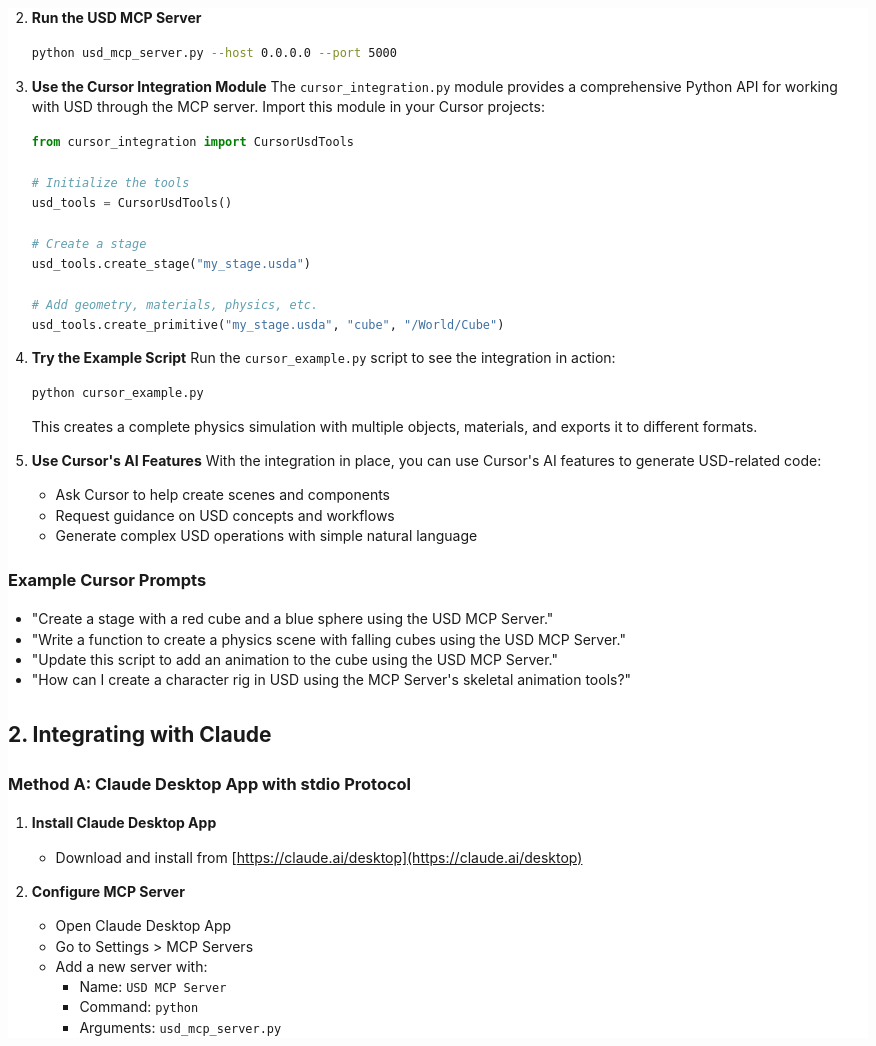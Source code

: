 2. **Run the USD MCP Server**
   ```bash
   python usd_mcp_server.py --host 0.0.0.0 --port 5000
   ```

3. **Use the Cursor Integration Module**
   The `cursor_integration.py` module provides a comprehensive Python API for working with USD through the MCP server. Import this module in your Cursor projects:

   ```python
   from cursor_integration import CursorUsdTools
   
   # Initialize the tools
   usd_tools = CursorUsdTools()
   
   # Create a stage
   usd_tools.create_stage("my_stage.usda")
   
   # Add geometry, materials, physics, etc.
   usd_tools.create_primitive("my_stage.usda", "cube", "/World/Cube")
   ```

4. **Try the Example Script**
   Run the `cursor_example.py` script to see the integration in action:
   ```bash
   python cursor_example.py
   ```
   This creates a complete physics simulation with multiple objects, materials, and exports it to different formats.

5. **Use Cursor's AI Features**
   With the integration in place, you can use Cursor's AI features to generate USD-related code:
   - Ask Cursor to help create scenes and components
   - Request guidance on USD concepts and workflows
   - Generate complex USD operations with simple natural language

### Example Cursor Prompts

- "Create a stage with a red cube and a blue sphere using the USD MCP Server."
- "Write a function to create a physics scene with falling cubes using the USD MCP Server."
- "Update this script to add an animation to the cube using the USD MCP Server."
- "How can I create a character rig in USD using the MCP Server's skeletal animation tools?"

## 2. Integrating with Claude

### Method A: Claude Desktop App with stdio Protocol

1. **Install Claude Desktop App**
   - Download and install from [https://claude.ai/desktop](https://claude.ai/desktop)

2. **Configure MCP Server**
   - Open Claude Desktop App
   - Go to Settings > MCP Servers
   - Add a new server with:
     - Name: `USD MCP Server`
     - Command: `python`
     - Arguments: `usd_mcp_server.py`
